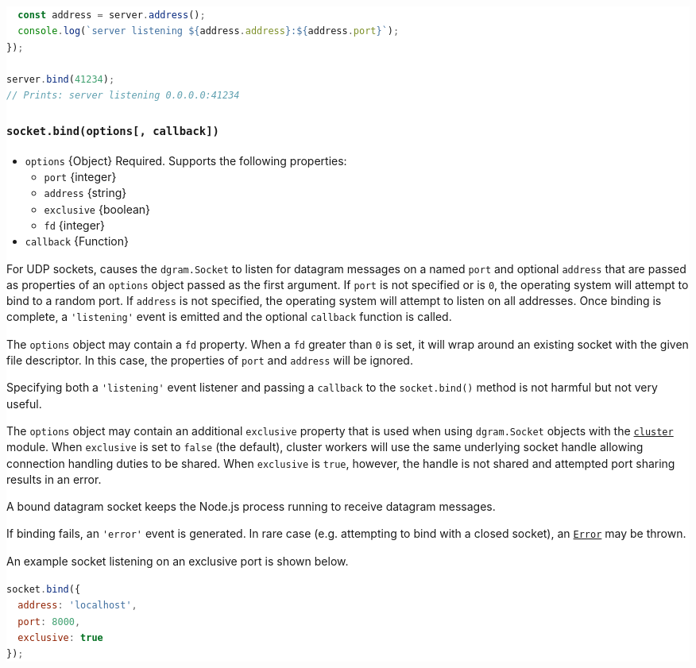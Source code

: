 ```js
  const address = server.address();
  console.log(`server listening ${address.address}:${address.port}`);
});

server.bind(41234);
// Prints: server listening 0.0.0.0:41234
```

### `socket.bind(options[, callback])`


* `options` {Object} Required. Supports the following properties:
  * `port` {integer}
  * `address` {string}
  * `exclusive` {boolean}
  * `fd` {integer}
* `callback` {Function}

For UDP sockets, causes the `dgram.Socket` to listen for datagram
messages on a named `port` and optional `address` that are passed as
properties of an `options` object passed as the first argument. If
`port` is not specified or is `0`, the operating system will attempt
to bind to a random port. If `address` is not specified, the operating
system will attempt to listen on all addresses. Once binding is
complete, a `'listening'` event is emitted and the optional `callback`
function is called.

The `options` object may contain a `fd` property. When a `fd` greater
than `0` is set, it will wrap around an existing socket with the given
file descriptor. In this case, the properties of `port` and `address`
will be ignored.

Specifying both a `'listening'` event listener and passing a
`callback` to the `socket.bind()` method is not harmful but not very
useful.

The `options` object may contain an additional `exclusive` property that is
used when using `dgram.Socket` objects with the [`cluster`][] module. When
`exclusive` is set to `false` (the default), cluster workers will use the same
underlying socket handle allowing connection handling duties to be shared.
When `exclusive` is `true`, however, the handle is not shared and attempted
port sharing results in an error.

A bound datagram socket keeps the Node.js process running to receive
datagram messages.

If binding fails, an `'error'` event is generated. In rare case (e.g.
attempting to bind with a closed socket), an [`Error`][] may be thrown.

An example socket listening on an exclusive port is shown below.

```js
socket.bind({
  address: 'localhost',
  port: 8000,
  exclusive: true
});
```


[`'close'`]: #dgram_event_close
[`ERR_SOCKET_BAD_PORT`]: errors.html#errors_err_socket_bad_port
[`ERR_SOCKET_BUFFER_SIZE`]: errors.html#errors_err_socket_buffer_size
[`ERR_SOCKET_DGRAM_IS_CONNECTED`]: errors.html#errors_err_socket_dgram_is_connected
[`ERR_SOCKET_DGRAM_NOT_CONNECTED`]: errors.html#errors_err_socket_dgram_not_connected
[`Error`]: errors.html#errors_class_error
[`System Error`]: errors.html#errors_class_systemerror
[`close()`]: #dgram_socket_close_callback
[`cluster`]: cluster.html
[`connect()`]: #dgram_socket_connect_port_address_callback
[`dgram.createSocket()`]: #dgram_dgram_createsocket_options_callback
[`dns.lookup()`]: dns.html#dns_dns_lookup_hostname_options_callback
[`socket.address().address`]: #dgram_socket_address
[`socket.address().port`]: #dgram_socket_address
[`socket.bind()`]: #dgram_socket_bind_port_address_callback
[IPv6 Zone Indices]: https://en.wikipedia.org/wiki/IPv6_address#Scoped_literal_IPv6_addresses
[RFC 4007]: https://tools.ietf.org/html/rfc4007
[byte length]: buffer.html#buffer_static_method_buffer_bytelength_string_encoding